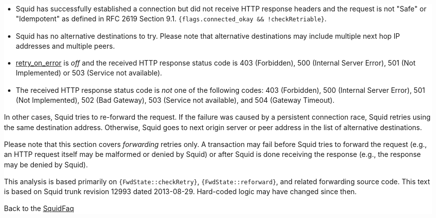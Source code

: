   - Squid has successfully established a connection but did not receive
    HTTP response headers and the request is not "Safe" or "Idempotent"
    as defined in RFC 2619 Section 9.1. `{flags.connected_okay &&
    !checkRetriable}`.

  - Squid has no alternative destinations to try. Please note that
    alternative destinations may include multiple next hop IP addresses
    and multiple peers.

  - [retry_on_error](http://www.squid-cache.org/Doc/config/retry_on_error)
    is *off* and the received HTTP response status code is 403
    (Forbidden), 500 (Internal Server Error), 501 (Not Implemented) or
    503 (Service not available).

  - The received HTTP response status code is *not* one of the following
    codes: 403 (Forbidden), 500 (Internal Server Error), 501 (Not
    Implemented), 502 (Bad Gateway), 503 (Service not available), and
    504 (Gateway Timeout).

In other cases, Squid tries to re-forward the request. If the failure
was caused by a persistent connection race, Squid retries using the same
destination address. Otherwise, Squid goes to next origin server or peer
address in the list of alternative destinations.

Please note that this section covers *forwarding* retries only. A
transaction may fail before Squid tries to forward the request (e.g., an
HTTP request itself may be malformed or denied by Squid) or after Squid
is done receiving the response (e.g., the response may be denied by
Squid).

This analysis is based primarily on `{FwdState::checkRetry}`,
`{FwdState::reforward}`, and related forwarding source code. This text
is based on Squid trunk revision 12993 dated 2013-08-29. Hard-coded
logic may have changed since then.

Back to the
[SquidFaq](/SquidFaq)
